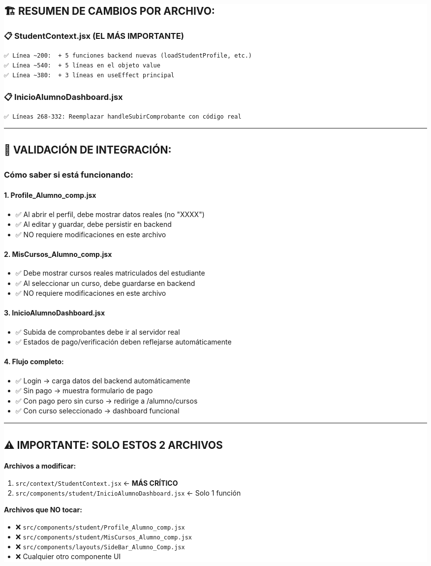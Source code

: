
## **🏗️ RESUMEN DE CAMBIOS POR ARCHIVO:**

### **📋 StudentContext.jsx (EL MÁS IMPORTANTE)**
```
✅ Línea ~200:  + 5 funciones backend nuevas (loadStudentProfile, etc.)
✅ Línea ~540:  + 5 líneas en el objeto value 
✅ Línea ~380:  + 3 líneas en useEffect principal
```

### **📋 InicioAlumnoDashboard.jsx**
```
✅ Líneas 268-332: Reemplazar handleSubirComprobante con código real
```

---

## **🎯 VALIDACIÓN DE INTEGRACIÓN:**

### **Cómo saber si está funcionando:**

#### **1. Profile_Alumno_comp.jsx** 
- ✅ Al abrir el perfil, debe mostrar datos reales (no "XXXX")
- ✅ Al editar y guardar, debe persistir en backend
- ✅ NO requiere modificaciones en este archivo

#### **2. MisCursos_Alumno_comp.jsx**
- ✅ Debe mostrar cursos reales matriculados del estudiante
- ✅ Al seleccionar un curso, debe guardarse en backend
- ✅ NO requiere modificaciones en este archivo

#### **3. InicioAlumnoDashboard.jsx**
- ✅ Subida de comprobantes debe ir al servidor real
- ✅ Estados de pago/verificación deben reflejarse automáticamente

#### **4. Flujo completo:**
- ✅ Login → carga datos del backend automáticamente
- ✅ Sin pago → muestra formulario de pago
- ✅ Con pago pero sin curso → redirige a /alumno/cursos
- ✅ Con curso seleccionado → dashboard funcional

---

## **⚠️ IMPORTANTE: SOLO ESTOS 2 ARCHIVOS**

**Archivos a modificar:**
1. `src/context/StudentContext.jsx` ← **MÁS CRÍTICO**
2. `src/components/student/InicioAlumnoDashboard.jsx` ← Solo 1 función

**Archivos que NO tocar:**
- ❌ `src/components/student/Profile_Alumno_comp.jsx`
- ❌ `src/components/student/MisCursos_Alumno_comp.jsx`
- ❌ `src/components/layouts/SideBar_Alumno_Comp.jsx`
- ❌ Cualquier otro componente UI
